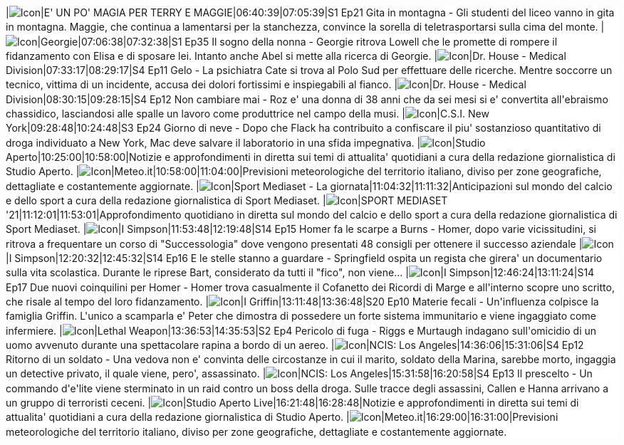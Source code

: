 |![Icon](https://guidatv.sky.it/uuid/06a07502-b002-4cbd-8266-ce3761bda6e5/cover?md5ChecksumParam=2e57cb21b478b8823ed869d0592c964f)|E&#039; UN PO&#039; MAGIA PER TERRY E MAGGIE|06:40:39|07:05:39|S1 Ep21 Gita in montagna - Gli studenti del liceo vanno in gita in montagna. Maggie, che continua a lamentarsi per la stanchezza, convince la sorella di teletrasportarsi sulla cima del monte.
|![Icon](https://guidatv.sky.it/uuid/03ef724b-909a-4f56-b1e7-5e8b988768b3/cover?md5ChecksumParam=f4540de3ce071d48cc36cf2c7d0139ef)|Georgie|07:06:38|07:32:38|S1 Ep35 Il sogno della nonna - Georgie ritrova Lowell che le promette di rompere il fidanzamento con Elisa e di sposare lei. Intanto anche Abel si mette alla ricerca di Georgie.
|![Icon](https://guidatv.sky.it/uuid/00225ae2-dfc0-4f92-9fa3-74c21afba20c/cover?md5ChecksumParam=2fb6824025dbd487dc360647e69ba5f0)|Dr. House - Medical Division|07:33:17|08:29:17|S4 Ep11 Gelo - La psichiatra Cate si trova al Polo Sud per effettuare delle ricerche. Mentre soccorre un tecnico, vittima di un incidente, accusa dei dolori fortissimi e inspiegabili al fianco.
|![Icon](https://guidatv.sky.it/uuid/00225ae2-dfc0-4f92-9fa3-74c21afba20c/cover?md5ChecksumParam=2fb6824025dbd487dc360647e69ba5f0)|Dr. House - Medical Division|08:30:15|09:28:15|S4 Ep12 Non cambiare mai - Roz e&#039; una donna di 38 anni che da sei mesi si e&#039; convertita all&#039;ebraismo chassidico, lasciandosi alle spalle un lavoro come produttrice nel campo della musi.
|![Icon](https://guidatv.sky.it/uuid/0816dbd8-824d-4064-8a90-43f13fed95f2/cover?md5ChecksumParam=96722971bcbcafbfa76cd774af463f24)|C.S.I. New York|09:28:48|10:24:48|S3 Ep24 Giorno di neve - Dopo che Flack ha contribuito a confiscare il piu&#039; sostanzioso quantitativo di droga individuato a New York, Mac deve salvare il laboratorio in una sfida impegnativa.
|![Icon](https://guidatv.sky.it/uuid/b067ae1d-ddef-4226-8b18-44d83c614943/cover?md5ChecksumParam=3963b5058be196763b0a96e8aa1c8f33)|Studio Aperto|10:25:00|10:58:00|Notizie e approfondimenti in diretta sui temi di attualita&#039; quotidiani a cura della redazione giornalistica di Studio Aperto.
|![Icon](https://guidatv.sky.it/uuid/08445ec2-cbde-4c51-9917-dbdb9891da83/cover?md5ChecksumParam=ea4922c517197fce402c37c11d9e9803)|Meteo.it|10:58:00|11:04:00|Previsioni meteorologiche del territorio italiano, diviso per zone geografiche, dettagliate e costantemente aggiornate.
|![Icon](https://guidatv.sky.it/uuid/00925b43-abc9-4eb8-9776-79d18ff4931b/cover?md5ChecksumParam=205b4eb5af9f6469960c8f4a81f726da)|Sport Mediaset - La giornata|11:04:32|11:11:32|Anticipazioni sul mondo del calcio e dello sport a cura della redazione giornalistica di Sport Mediaset.
|![Icon](https://guidatv.sky.it/uuid/5bae748a-1b62-4785-bf80-fc8d9815c8e1/cover?md5ChecksumParam=01cbe3ae7032b33bd7ff4e13d9b71f70)|SPORT MEDIASET &#039;21|11:12:01|11:53:01|Approfondimento quotidiano in diretta sul mondo del calcio e dello sport a cura della redazione giornalistica di Sport Mediaset.
|![Icon](https://guidatv.sky.it/uuid/0d5b15b1-a68f-44a8-9aed-897192e44faf/cover?md5ChecksumParam=d10ba9ed5909869e3982bb143073068b)|I Simpson|11:53:48|12:19:48|S14 Ep15 Homer fa le scarpe a Burns - Homer, dopo varie vicissitudini, si ritrova a frequentare un corso di &quot;Successologia&quot; dove vengono presentati 48 consigli per ottenere il successo aziendale
|![Icon](https://guidatv.sky.it/uuid/0d5b15b1-a68f-44a8-9aed-897192e44faf/cover?md5ChecksumParam=d10ba9ed5909869e3982bb143073068b)|I Simpson|12:20:32|12:45:32|S14 Ep16 E le stelle stanno a guardare - Springfield ospita un regista che girera&#039; un documentario sulla vita scolastica. Durante le riprese Bart, considerato da tutti il &quot;fico&quot;, non viene...
|![Icon](https://guidatv.sky.it/uuid/0d5b15b1-a68f-44a8-9aed-897192e44faf/cover?md5ChecksumParam=d10ba9ed5909869e3982bb143073068b)|I Simpson|12:46:24|13:11:24|S14 Ep17 Due nuovi coinquilini per Homer - Homer trova casualmente il Cofanetto dei Ricordi di Marge e all&#039;interno scopre uno scritto, che risale al tempo del loro fidanzamento.
|![Icon](https://guidatv.sky.it/uuid/00401e1e-24f3-40bc-b801-0f1f28b70e16/cover?md5ChecksumParam=1604d282d4e3a05f7aeb00b951ab11a6)|I Griffin|13:11:48|13:36:48|S20 Ep10 Materie fecali - Un&#039;influenza colpisce la famiglia Griffin. L&#039;unico a scamparla e&#039; Peter che dimostra di possedere un forte sistema immunitario e viene ingaggiato come infermiere.
|![Icon](https://guidatv.sky.it/uuid/0dfdbb67-f9ee-435a-8b83-8be07e105866/cover?md5ChecksumParam=0ca6a5dd2f2b7c5b73fc7fd524b5002b)|Lethal Weapon|13:36:53|14:35:53|S2 Ep4 Pericolo di fuga - Riggs e Murtaugh indagano sull&#039;omicidio di un uomo avvenuto durante una spettacolare rapina a bordo di un aereo.
|![Icon](https://guidatv.sky.it/uuid/0ed4c565-4d62-4fdb-83d3-b161ae848a25/cover?md5ChecksumParam=2a4829cc964fcfcd8d789720b62c8f31)|NCIS: Los Angeles|14:36:06|15:31:06|S4 Ep12 Ritorno di un soldato - Una vedova non e&#039; convinta delle circostanze in cui il marito, soldato della Marina, sarebbe morto, ingaggia un detective privato, il quale viene, pero&#039;, assassinato.
|![Icon](https://guidatv.sky.it/uuid/0ed4c565-4d62-4fdb-83d3-b161ae848a25/cover?md5ChecksumParam=2a4829cc964fcfcd8d789720b62c8f31)|NCIS: Los Angeles|15:31:58|16:20:58|S4 Ep13 Il prescelto - Un commando d&#039;e&#039;lite viene sterminato in un raid contro un boss della droga. Sulle tracce degli assassini, Callen e Hanna arrivano a un gruppo di terroristi ceceni.
|![Icon](https://guidatv.sky.it/uuid/dtt_cover_l58VsCKBwnW.png)|Studio Aperto Live|16:21:48|16:28:48|Notizie e approfondimenti in diretta sui temi di attualita&#039; quotidiani a cura della redazione giornalistica di Studio Aperto.
|![Icon](https://guidatv.sky.it/uuid/08445ec2-cbde-4c51-9917-dbdb9891da83/cover?md5ChecksumParam=ea4922c517197fce402c37c11d9e9803)|Meteo.it|16:29:00|16:31:00|Previsioni meteorologiche del territorio italiano, diviso per zone geografiche, dettagliate e costantemente aggiornate.